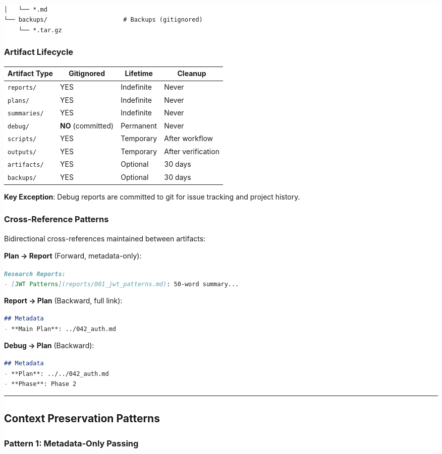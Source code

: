 ```
│   └── *.md
└── backups/                     # Backups (gitignored)
    └── *.tar.gz
```

### Artifact Lifecycle

| Artifact Type | Gitignored | Lifetime | Cleanup |
|---------------|------------|----------|---------|
| `reports/` | YES | Indefinite | Never |
| `plans/` | YES | Indefinite | Never |
| `summaries/` | YES | Indefinite | Never |
| `debug/` | **NO** (committed) | Permanent | Never |
| `scripts/` | YES | Temporary | After workflow |
| `outputs/` | YES | Temporary | After verification |
| `artifacts/` | YES | Optional | 30 days |
| `backups/` | YES | Optional | 30 days |

**Key Exception**: Debug reports are committed to git for issue tracking and project history.

### Cross-Reference Patterns

Bidirectional cross-references maintained between artifacts:

**Plan → Report** (Forward, metadata-only):
```markdown
Research Reports:
- [JWT Patterns](reports/001_jwt_patterns.md): 50-word summary...
```

**Report → Plan** (Backward, full link):
```markdown
## Metadata
- **Main Plan**: ../042_auth.md
```

**Debug → Plan** (Backward):
```markdown
## Metadata
- **Plan**: ../../042_auth.md
- **Phase**: Phase 2
```

---

## Context Preservation Patterns

### Pattern 1: Metadata-Only Passing
